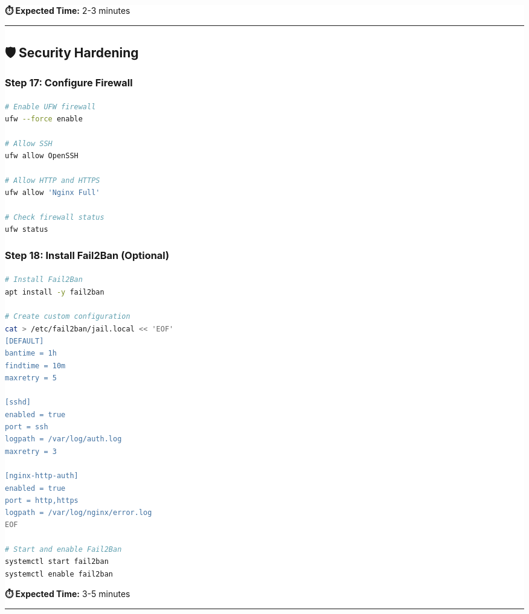 
**⏱️ Expected Time:** 2-3 minutes

---

## 🛡️ Security Hardening

### Step 17: Configure Firewall
```bash
# Enable UFW firewall
ufw --force enable

# Allow SSH
ufw allow OpenSSH

# Allow HTTP and HTTPS
ufw allow 'Nginx Full'

# Check firewall status
ufw status
```

### Step 18: Install Fail2Ban (Optional)
```bash
# Install Fail2Ban
apt install -y fail2ban

# Create custom configuration
cat > /etc/fail2ban/jail.local << 'EOF'
[DEFAULT]
bantime = 1h
findtime = 10m
maxretry = 5

[sshd]
enabled = true
port = ssh
logpath = /var/log/auth.log
maxretry = 3

[nginx-http-auth]
enabled = true
port = http,https
logpath = /var/log/nginx/error.log
EOF

# Start and enable Fail2Ban
systemctl start fail2ban
systemctl enable fail2ban
```

**⏱️ Expected Time:** 3-5 minutes

---